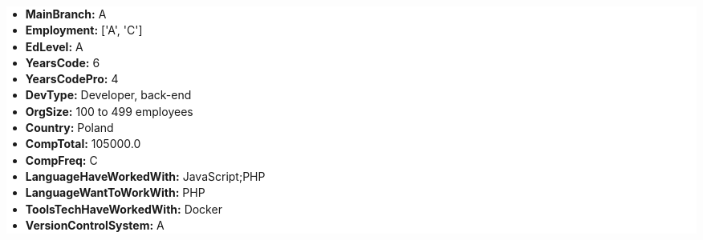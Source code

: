 - **MainBranch:** A
- **Employment:** ['A', 'C']
- **EdLevel:** A
- **YearsCode:** 6
- **YearsCodePro:** 4
- **DevType:** Developer, back-end
- **OrgSize:** 100 to 499 employees
- **Country:** Poland
- **CompTotal:** 105000.0
- **CompFreq:** C
- **LanguageHaveWorkedWith:** JavaScript;PHP
- **LanguageWantToWorkWith:** PHP
- **ToolsTechHaveWorkedWith:** Docker
- **VersionControlSystem:** A


